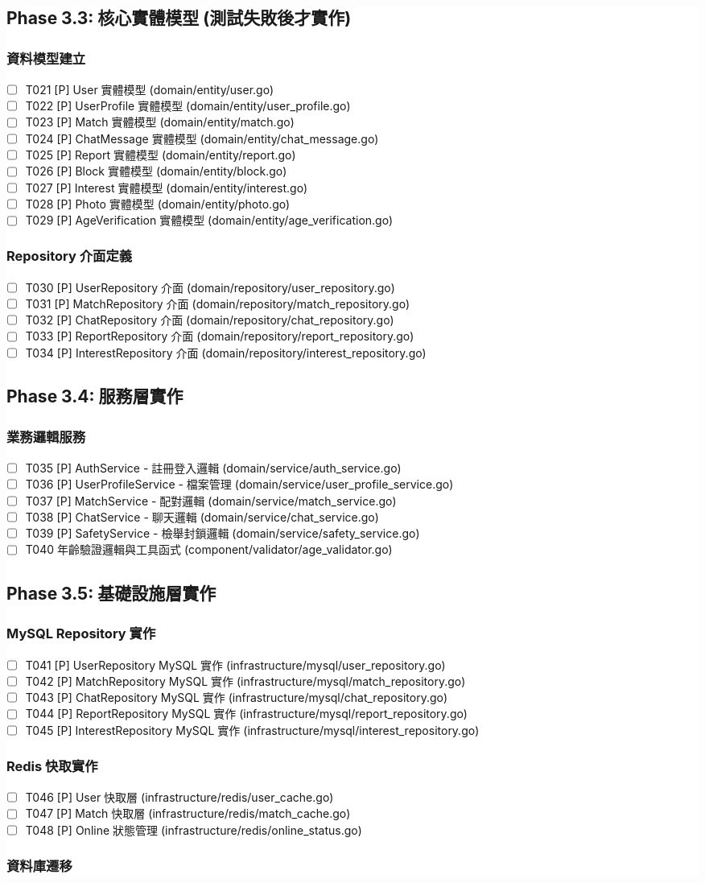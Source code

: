 ## Phase 3.3: 核心實體模型 (測試失敗後才實作)

### 資料模型建立

- [ ] T021 [P] User 實體模型 (domain/entity/user.go)
- [ ] T022 [P] UserProfile 實體模型 (domain/entity/user_profile.go)
- [ ] T023 [P] Match 實體模型 (domain/entity/match.go)
- [ ] T024 [P] ChatMessage 實體模型 (domain/entity/chat_message.go)
- [ ] T025 [P] Report 實體模型 (domain/entity/report.go)
- [ ] T026 [P] Block 實體模型 (domain/entity/block.go)
- [ ] T027 [P] Interest 實體模型 (domain/entity/interest.go)
- [ ] T028 [P] Photo 實體模型 (domain/entity/photo.go)
- [ ] T029 [P] AgeVerification 實體模型 (domain/entity/age_verification.go)

### Repository 介面定義

- [ ] T030 [P] UserRepository 介面 (domain/repository/user_repository.go)
- [ ] T031 [P] MatchRepository 介面 (domain/repository/match_repository.go)
- [ ] T032 [P] ChatRepository 介面 (domain/repository/chat_repository.go)
- [ ] T033 [P] ReportRepository 介面 (domain/repository/report_repository.go)
- [ ] T034 [P] InterestRepository 介面 (domain/repository/interest_repository.go)

## Phase 3.4: 服務層實作

### 業務邏輯服務

- [ ] T035 [P] AuthService - 註冊登入邏輯 (domain/service/auth_service.go)
- [ ] T036 [P] UserProfileService - 檔案管理 (domain/service/user_profile_service.go)
- [ ] T037 [P] MatchService - 配對邏輯 (domain/service/match_service.go)
- [ ] T038 [P] ChatService - 聊天邏輯 (domain/service/chat_service.go)
- [ ] T039 [P] SafetyService - 檢舉封鎖邏輯 (domain/service/safety_service.go)
- [ ] T040 年齡驗證邏輯與工具函式 (component/validator/age_validator.go)

## Phase 3.5: 基礎設施層實作

### MySQL Repository 實作

- [ ] T041 [P] UserRepository MySQL 實作 (infrastructure/mysql/user_repository.go)
- [ ] T042 [P] MatchRepository MySQL 實作 (infrastructure/mysql/match_repository.go)
- [ ] T043 [P] ChatRepository MySQL 實作 (infrastructure/mysql/chat_repository.go)
- [ ] T044 [P] ReportRepository MySQL 實作 (infrastructure/mysql/report_repository.go)
- [ ] T045 [P] InterestRepository MySQL 實作 (infrastructure/mysql/interest_repository.go)

### Redis 快取實作

- [ ] T046 [P] User 快取層 (infrastructure/redis/user_cache.go)
- [ ] T047 [P] Match 快取層 (infrastructure/redis/match_cache.go)
- [ ] T048 [P] Online 狀態管理 (infrastructure/redis/online_status.go)

### 資料庫遷移
